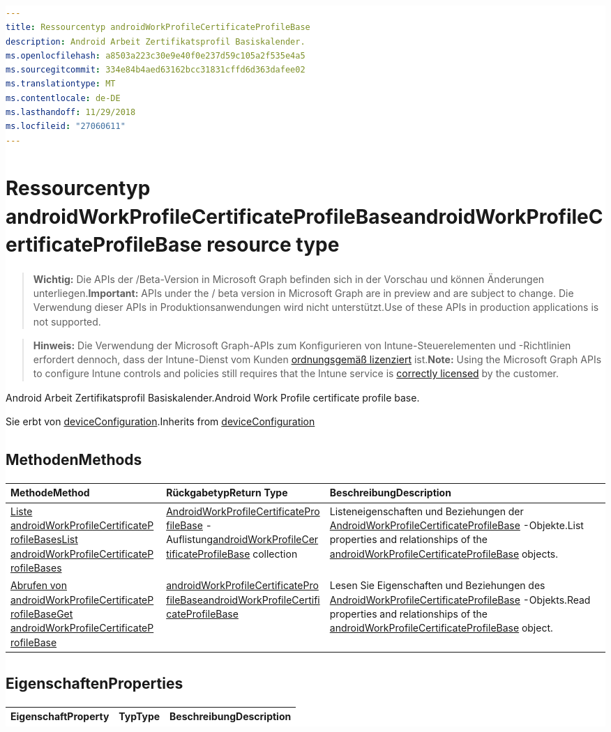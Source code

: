 ```yaml
---
title: Ressourcentyp androidWorkProfileCertificateProfileBase
description: Android Arbeit Zertifikatsprofil Basiskalender.
ms.openlocfilehash: a8503a223c30e9e40f0e237d59c105a2f535e4a5
ms.sourcegitcommit: 334e84b4aed63162bcc31831cffd6d363dafee02
ms.translationtype: MT
ms.contentlocale: de-DE
ms.lasthandoff: 11/29/2018
ms.locfileid: "27060611"
---
```

# <a name="androidworkprofilecertificateprofilebase-resource-type"></a><span data-ttu-id="35d0f-103">Ressourcentyp androidWorkProfileCertificateProfileBase</span><span class="sxs-lookup"><span data-stu-id="35d0f-103">androidWorkProfileCertificateProfileBase resource type</span></span>

> <span data-ttu-id="35d0f-104">**Wichtig:** Die APIs der /Beta-Version in Microsoft Graph befinden sich in der Vorschau und können Änderungen unterliegen.</span><span class="sxs-lookup"><span data-stu-id="35d0f-104">**Important:** APIs under the / beta version in Microsoft Graph are in preview and are subject to change.</span></span> <span data-ttu-id="35d0f-105">Die Verwendung dieser APIs in Produktionsanwendungen wird nicht unterstützt.</span><span class="sxs-lookup"><span data-stu-id="35d0f-105">Use of these APIs in production applications is not supported.</span></span>

> <span data-ttu-id="35d0f-106">**Hinweis:** Die Verwendung der Microsoft Graph-APIs zum Konfigurieren von Intune-Steuerelementen und -Richtlinien erfordert dennoch, dass der Intune-Dienst vom Kunden [ordnungsgemäß lizenziert](https://go.microsoft.com/fwlink/?linkid=839381) ist.</span><span class="sxs-lookup"><span data-stu-id="35d0f-106">**Note:** Using the Microsoft Graph APIs to configure Intune controls and policies still requires that the Intune service is [correctly licensed](https://go.microsoft.com/fwlink/?linkid=839381) by the customer.</span></span>

<span data-ttu-id="35d0f-107">Android Arbeit Zertifikatsprofil Basiskalender.</span><span class="sxs-lookup"><span data-stu-id="35d0f-107">Android Work Profile certificate profile base.</span></span>

<span data-ttu-id="35d0f-108">Sie erbt von [deviceConfiguration](../resources/intune-deviceconfig-deviceconfiguration.md).</span><span class="sxs-lookup"><span data-stu-id="35d0f-108">Inherits from [deviceConfiguration](../resources/intune-deviceconfig-deviceconfiguration.md)</span></span>

## <a name="methods"></a><span data-ttu-id="35d0f-109">Methoden</span><span class="sxs-lookup"><span data-stu-id="35d0f-109">Methods</span></span>
|<span data-ttu-id="35d0f-110">Methode</span><span class="sxs-lookup"><span data-stu-id="35d0f-110">Method</span></span>|<span data-ttu-id="35d0f-111">Rückgabetyp</span><span class="sxs-lookup"><span data-stu-id="35d0f-111">Return Type</span></span>|<span data-ttu-id="35d0f-112">Beschreibung</span><span class="sxs-lookup"><span data-stu-id="35d0f-112">Description</span></span>|
|:---|:---|:---|
|[<span data-ttu-id="35d0f-113">Liste androidWorkProfileCertificateProfileBases</span><span class="sxs-lookup"><span data-stu-id="35d0f-113">List androidWorkProfileCertificateProfileBases</span></span>](../api/intune-deviceconfig-androidworkprofilecertificateprofilebase-list.md)|<span data-ttu-id="35d0f-114">[AndroidWorkProfileCertificateProfileBase](../resources/intune-deviceconfig-androidworkprofilecertificateprofilebase.md) -Auflistung</span><span class="sxs-lookup"><span data-stu-id="35d0f-114">[androidWorkProfileCertificateProfileBase](../resources/intune-deviceconfig-androidworkprofilecertificateprofilebase.md) collection</span></span>|<span data-ttu-id="35d0f-115">Listeneigenschaften und Beziehungen der [AndroidWorkProfileCertificateProfileBase](../resources/intune-deviceconfig-androidworkprofilecertificateprofilebase.md) -Objekte.</span><span class="sxs-lookup"><span data-stu-id="35d0f-115">List properties and relationships of the [androidWorkProfileCertificateProfileBase](../resources/intune-deviceconfig-androidworkprofilecertificateprofilebase.md) objects.</span></span>|
|[<span data-ttu-id="35d0f-116">Abrufen von androidWorkProfileCertificateProfileBase</span><span class="sxs-lookup"><span data-stu-id="35d0f-116">Get androidWorkProfileCertificateProfileBase</span></span>](../api/intune-deviceconfig-androidworkprofilecertificateprofilebase-get.md)|[<span data-ttu-id="35d0f-117">androidWorkProfileCertificateProfileBase</span><span class="sxs-lookup"><span data-stu-id="35d0f-117">androidWorkProfileCertificateProfileBase</span></span>](../resources/intune-deviceconfig-androidworkprofilecertificateprofilebase.md)|<span data-ttu-id="35d0f-118">Lesen Sie Eigenschaften und Beziehungen des [AndroidWorkProfileCertificateProfileBase](../resources/intune-deviceconfig-androidworkprofilecertificateprofilebase.md) -Objekts.</span><span class="sxs-lookup"><span data-stu-id="35d0f-118">Read properties and relationships of the [androidWorkProfileCertificateProfileBase](../resources/intune-deviceconfig-androidworkprofilecertificateprofilebase.md) object.</span></span>|

## <a name="properties"></a><span data-ttu-id="35d0f-119">Eigenschaften</span><span class="sxs-lookup"><span data-stu-id="35d0f-119">Properties</span></span>
|<span data-ttu-id="35d0f-120">Eigenschaft</span><span class="sxs-lookup"><span data-stu-id="35d0f-120">Property</span></span>|<span data-ttu-id="35d0f-121">Typ</span><span class="sxs-lookup"><span data-stu-id="35d0f-121">Type</span></span>|<span data-ttu-id="35d0f-122">Beschreibung</span><span class="sxs-lookup"><span data-stu-id="35d0f-122">Description</span></span>|
|:---|:---|:---|